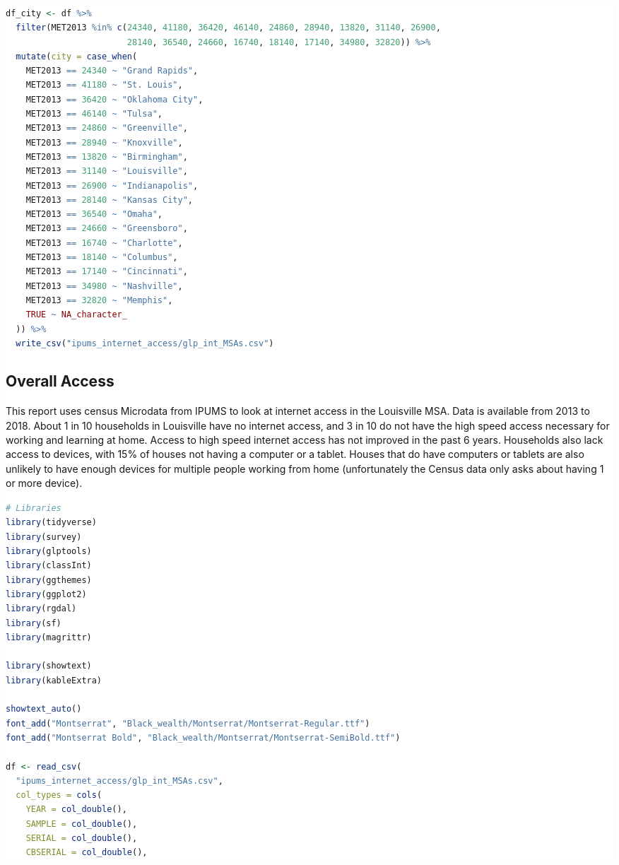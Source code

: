 ```r
df_city <- df %>%
  filter(MET2013 %in% c(24340, 41180, 36420, 46140, 24860, 28940, 13820, 31140, 26900, 
                        28140, 36540, 24660, 16740, 18140, 17140, 34980, 32820)) %>%
  mutate(city = case_when(
    MET2013 == 24340 ~ "Grand Rapids",
    MET2013 == 41180 ~ "St. Louis",
    MET2013 == 36420 ~ "Oklahoma City",
    MET2013 == 46140 ~ "Tulsa",
    MET2013 == 24860 ~ "Greenville",
    MET2013 == 28940 ~ "Knoxville",
    MET2013 == 13820 ~ "Birmingham",
    MET2013 == 31140 ~ "Louisville",
    MET2013 == 26900 ~ "Indianapolis",
    MET2013 == 28140 ~ "Kansas City",
    MET2013 == 36540 ~ "Omaha",
    MET2013 == 24660 ~ "Greensboro",
    MET2013 == 16740 ~ "Charlotte",
    MET2013 == 18140 ~ "Columbus",
    MET2013 == 17140 ~ "Cincinnati",
    MET2013 == 34980 ~ "Nashville",
    MET2013 == 32820 ~ "Memphis",
    TRUE ~ NA_character_
  )) %>%
  write_csv("ipums_internet_access/glp_int_MSAs.csv")
```


## Overall Access

This report uses census Microdata from IPUMS to look at internet access in the Louisville MSA. Data is available from 2013 to 2018. About 1 in 10 households in Louisville have no internet access, and 3 in 10 do not have the high speed access necessary for working and learning at home. Access to high speed internet access has not improved in the past 6 years. Households also lack access to devices, with 15% of houses not having a computer or a tablet. Houses that do have computers or tablets are also unlikely to have enough devices for multiple people working from home (unfortunately the Census data only asks about having 1 or more device). 


```r
# Libraries
library(tidyverse)
library(survey)
library(glptools)
library(classInt)
library(ggthemes)
library(ggplot2)
library(rgdal)
library(sf)
library(magrittr)

library(showtext)
library(kableExtra)

showtext_auto()
font_add("Montserrat", "Black_wealth/Montserrat/Montserrat-Regular.ttf")
font_add("Montserrat Bold", "Black_wealth/Montserrat/Montserrat-SemiBold.ttf")

df <- read_csv(
  "ipums_internet_access/glp_int_MSAs.csv",
  col_types = cols(
    YEAR = col_double(),
    SAMPLE = col_double(),
    SERIAL = col_double(),
    CBSERIAL = col_double(),
```